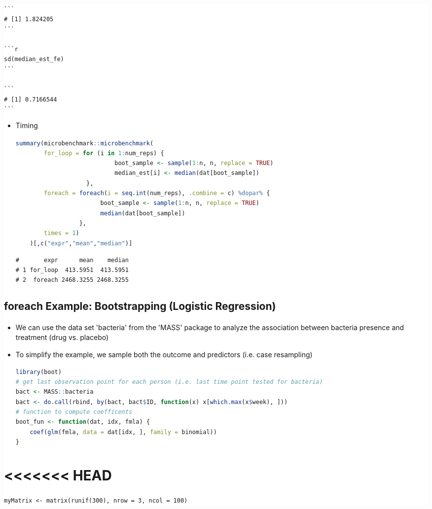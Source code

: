     ```
    # [1] 1.824205
    ```
    
    ```r
    sd(median_est_fe)
    ```
    
    ```
    # [1] 0.7166544
    ```

*   Timing
    
    ```r
    summary(microbenchmark::microbenchmark(
            for_loop = for (i in 1:num_reps) {
                                boot_sample <- sample(1:n, n, replace = TRUE)
                                median_est[i] <- median(dat[boot_sample])
                        },
            foreach = foreach(i = seq.int(num_reps), .combine = c) %dopar% {
                            boot_sample <- sample(1:n, n, replace = TRUE)
                            median(dat[boot_sample])
                      },
            times = 1)
        )[,c("expr","mean","median")]
    ```
    
    ```
    #       expr      mean    median
    # 1 for_loop  413.5951  413.5951
    # 2  foreach 2468.3255 2468.3255
    ```




## foreach Example: Bootstrapping (Logistic Regression)

*   We can use the data set 'bacteria' from the 'MASS' package to analyze the association between bacteria presence and treatment (drug vs. placebo) 
*   To simplify the example, we sample both the outcome and predictors (i.e. case resampling)

    
    ```r
    library(boot)
    # get last observation point for each person (i.e. last time point tested for bacteria)
    bact <- MASS::bacteria
    bact <- do.call(rbind, by(bact, bact$ID, function(x) x[which.max(x$week), ]))
    # function to compute coefficents
    boot_fun <- function(dat, idx, fmla) {
        coef(glm(fmla, data = dat[idx, ], family = binomial))
    }
<<<<<<< HEAD
=======
    myMatrix <- matrix(runif(300), nrow = 3, ncol = 100)